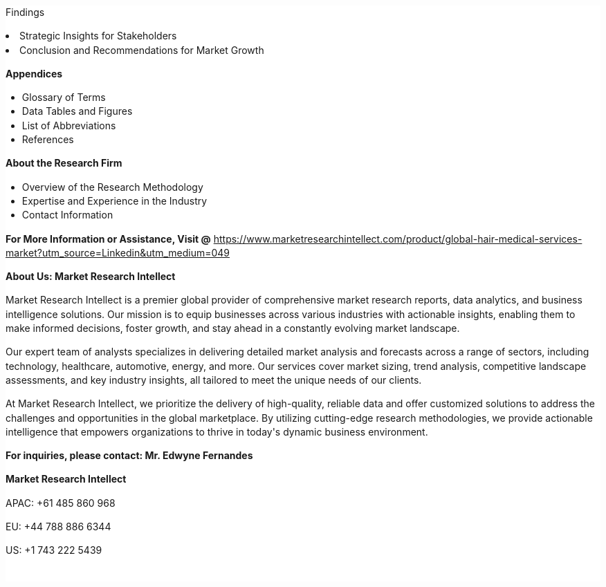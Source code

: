 Findings</li><li>Strategic Insights for Stakeholders</li><li>Conclusion and Recommendations for Market Growth</li></ul><p><strong>Appendices</strong></p><ul><li>Glossary of Terms</li><li>Data Tables and Figures</li><li>List of Abbreviations</li><li>References</li></ul><p><strong>About the Research Firm</strong></p><ul><li>Overview of the Research Methodology</li><li>Expertise and Experience in the Industry</li><li>Contact Information</li></ul></div><div class="article-main__content" data-test-id="publishing-text-block"><p><span class="font-[700]"><strong>For More Information or Assistance, Visit @</strong>&nbsp;<a href="https://www.marketresearchintellect.com/product/global-hair-medical-services-market?utm_source=Linkedin&utm_medium=049">https://www.marketresearchintellect.com/product/global-hair-medical-services-market?utm_source=Linkedin&utm_medium=049</a></span></p><p><strong>About Us: Market Research Intellect</strong></p><p>Market Research Intellect is a premier global provider of comprehensive market research reports, data analytics, and business intelligence solutions. Our mission is to equip businesses across various industries with actionable insights, enabling them to make informed decisions, foster growth, and stay ahead in a constantly evolving market landscape.</p><p>Our expert team of analysts specializes in delivering detailed market analysis and forecasts across a range of sectors, including technology, healthcare, automotive, energy, and more. Our services cover market sizing, trend analysis, competitive landscape assessments, and key industry insights, all tailored to meet the unique needs of our clients.</p><p>At Market Research Intellect, we prioritize the delivery of high-quality, reliable data and offer customized solutions to address the challenges and opportunities in the global marketplace. By utilizing cutting-edge research methodologies, we provide actionable intelligence that empowers organizations to thrive in today's dynamic business environment.</p><p><strong>For inquiries, please contact: Mr. Edwyne Fernandes</strong></p><p><strong>Market Research Intellect</strong></p><p>APAC: +61 485 860 968</p><p>EU: +44 788 886 6344</p><p>US: +1 743 222 5439</p></div><div class="article-main__content" data-test-id="publishing-text-block">&nbsp;</div>
